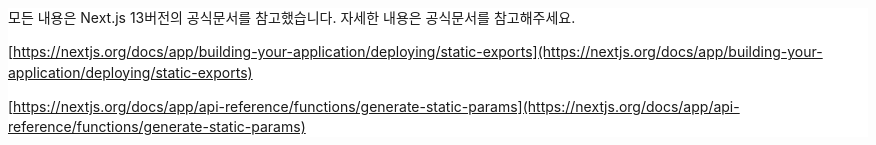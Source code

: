 모든 내용은 Next.js 13버전의 공식문서를 참고했습니다. 자세한 내용은 공식문서를 참고해주세요.

[https://nextjs.org/docs/app/building-your-application/deploying/static-exports](https://nextjs.org/docs/app/building-your-application/deploying/static-exports)

[https://nextjs.org/docs/app/api-reference/functions/generate-static-params](https://nextjs.org/docs/app/api-reference/functions/generate-static-params)

